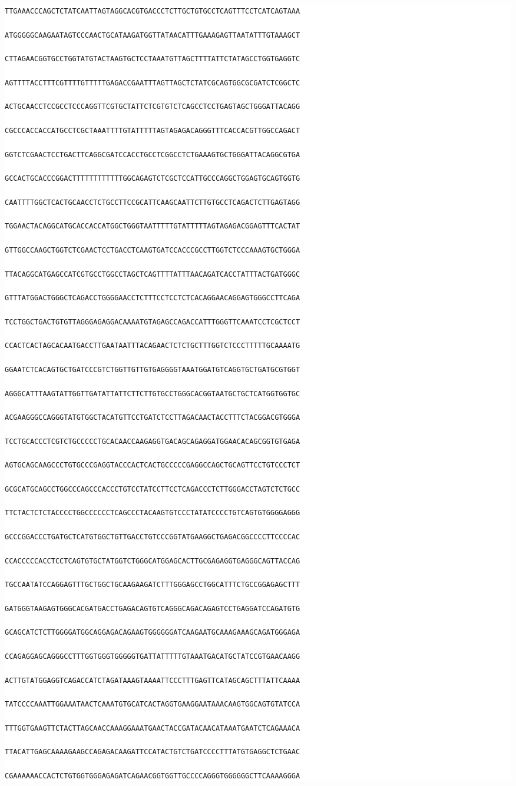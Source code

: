     TTGAAACCCAGCTCTATCAATTAGTAGGCACGTGACCCTCTTGCTGTGCCTCAGTTTCCTCATCAGTAAA
    
    ATGGGGGCAAGAATAGTCCCAACTGCATAAGATGGTTATAACATTTGAAAGAGTTAATATTTGTAAAGCT
    
    CTTAGAACGGTGCCTGGTATGTACTAAGTGCTCCTAAATGTTAGCTTTTATTCTATAGCCTGGTGAGGTC
    
    AGTTTTACCTTTCGTTTTGTTTTTGAGACCGAATTTAGTTAGCTCTATCGCAGTGGCGCGATCTCGGCTC
    
    ACTGCAACCTCCGCCTCCCAGGTTCGTGCTATTCTCGTGTCTCAGCCTCCTGAGTAGCTGGGATTACAGG
    
    CGCCCACCACCATGCCTCGCTAAATTTTGTATTTTTAGTAGAGACAGGGTTTCACCACGTTGGCCAGACT
    
    GGTCTCGAACTCCTGACTTCAGGCGATCCACCTGCCTCGGCCTCTGAAAGTGCTGGGATTACAGGCGTGA
    
    GCCACTGCACCCGGACTTTTTTTTTTTTGGCAGAGTCTCGCTCCATTGCCCAGGCTGGAGTGCAGTGGTG
    
    CAATTTTGGCTCACTGCAACCTCTGCCTTCCGCATTCAAGCAATTCTTGTGCCTCAGACTCTTGAGTAGG
    
    TGGAACTACAGGCATGCACCACCATGGCTGGGTAATTTTTGTATTTTTAGTAGAGACGGAGTTTCACTAT
    
    GTTGGCCAAGCTGGTCTCGAACTCCTGACCTCAAGTGATCCACCCGCCTTGGTCTCCCAAAGTGCTGGGA
    
    TTACAGGCATGAGCCATCGTGCCTGGCCTAGCTCAGTTTTATTTAACAGATCACCTATTTACTGATGGGC
    
    GTTTATGGACTGGGCTCAGACCTGGGGAACCTCTTTCCTCCTCTCACAGGAACAGGAGTGGGCCTTCAGA
    
    TCCTGGCTGACTGTGTTAGGGAGAGGACAAAATGTAGAGCCAGACCATTTGGGTTCAAATCCTCGCTCCT
    
    CCACTCACTAGCACAATGACCTTGAATAATTTACAGAACTCTCTGCTTTGGTCTCCCTTTTTGCAAAATG
    
    GGAATCTCACAGTGCTGATCCCGTCTGGTTGTTGTGAGGGGTAAATGGATGTCAGGTGCTGATGCGTGGT
    
    AGGGCATTTAAGTATTGGTTGATATTATTCTTCTTGTGCCTGGGCACGGTAATGCTGCTCATGGTGGTGC
    
    ACGAAGGGCCAGGGTATGTGGCTACATGTTCCTGATCTCCTTAGACAACTACCTTTCTACGGACGTGGGA
    
    TCCTGCACCCTCGTCTGCCCCCTGCACAACCAAGAGGTGACAGCAGAGGATGGAACACAGCGGTGTGAGA
    
    AGTGCAGCAAGCCCTGTGCCCGAGGTACCCACTCACTGCCCCCGAGGCCAGCTGCAGTTCCTGTCCCTCT
    
    GCGCATGCAGCCTGGCCCAGCCCACCCTGTCCTATCCTTCCTCAGACCCTCTTGGGACCTAGTCTCTGCC
    
    TTCTACTCTCTACCCCTGGCCCCCCTCAGCCCTACAAGTGTCCCTATATCCCCTGTCAGTGTGGGGAGGG
    
    GCCCGGACCCTGATGCTCATGTGGCTGTTGACCTGTCCCGGTATGAAGGCTGAGACGGCCCCTTCCCCAC
    
    CCACCCCCACCTCCTCAGTGTGCTATGGTCTGGGCATGGAGCACTTGCGAGAGGTGAGGGCAGTTACCAG
    
    TGCCAATATCCAGGAGTTTGCTGGCTGCAAGAAGATCTTTGGGAGCCTGGCATTTCTGCCGGAGAGCTTT
    
    GATGGGTAAGAGTGGGCACGATGACCTGAGACAGTGTCAGGGCAGACAGAGTCCTGAGGATCCAGATGTG
    
    GCAGCATCTCTTGGGGATGGCAGGAGACAGAAGTGGGGGGATCAAGAATGCAAAGAAAGCAGATGGGAGA
    
    CCAGAGGAGCAGGGCCTTTGGTGGGTGGGGGTGATTATTTTTGTAAATGACATGCTATCCGTGAACAAGG
    
    ACTTGTATGGAGGTCAGACCATCTAGATAAAGTAAAATTCCCTTTGAGTTCATAGCAGCTTTATTCAAAA
    
    TATCCCCAAATTGGAAATAACTCAAATGTGCATCACTAGGTGAAGGAATAAACAAGTGGCAGTGTATCCA
    
    TTTGGTGAAGTTCTACTTAGCAACCAAAGGAAATGAACTACCGATACAACATAAATGAATCTCAGAAACA
    
    TTACATTGAGCAAAAGAAGCCAGAGACAAGATTCCATACTGTCTGATCCCCTTTATGTGAGGCTCTGAAC
    
    CGAAAAAACCACTCTGTGGTGGGAGAGATCAGAACGGTGGTTGCCCCAGGGTGGGGGGCTTCAAAAGGGA
    